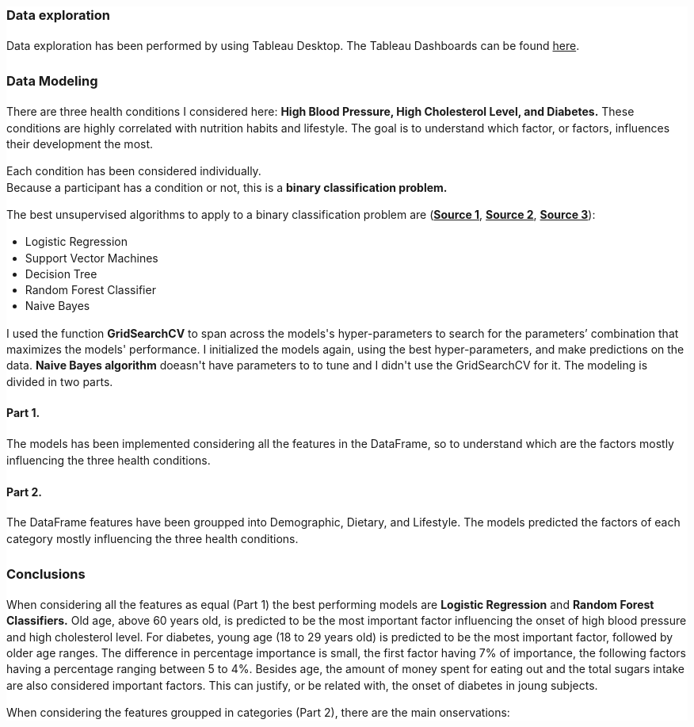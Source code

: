 
### Data exploration<a name = "exploration"></a>

Data exploration has been performed by using Tableau Desktop.
The Tableau Dashboards can be found [here](https://public.tableau.com/app/profile/francesca.scipioni/viz/Healthnutritionlifestyle/OVERVIEWDB).

### Data Modeling<a name = "modeling"></a>

There are three health conditions I considered here: **High Blood Pressure, High Cholesterol Level, and Diabetes.** These conditions are highly correlated with nutrition habits and lifestyle. The goal is to understand which factor, or factors, influences their development the most. 

Each condition has been considered individually.  
Because a participant has a condition or not, this is a **binary classification problem.**

The best unsupervised algorithms to apply to a binary classification problem are (__[Source 1](https://en.wikipedia.org/wiki/Binary_classification)__, __[Source 2](https://machinelearningmastery.com/types-of-classification-in-machine-learning/)__, __[Source 3](https://towardsdatascience.com/top-10-binary-classification-algorithms-a-beginners-guide-feeacbd7a3e2)__):
- Logistic Regression
- Support Vector Machines
- Decision Tree
- Random Forest Classifier
- Naive Bayes

I used the function **GridSearchCV** to span across the models's hyper-parameters to search for the parameters’ combination that maximizes the models' performance. I initialized the models again, using the best hyper-parameters, and make predictions on the data.
**Naive Bayes algorithm** doeasn't have parameters to to tune and I didn't use the GridSearchCV for it. 
The modeling is divided in two parts.

#### Part 1.
The models has been implemented considering all the features in the DataFrame, so to understand which are the factors mostly influencing the three health conditions.

#### Part 2.
The DataFrame features have been groupped into Demographic, Dietary, and Lifestyle. The models predicted the factors of each category mostly influencing the three health conditions.

### Conclusions<a name = "conclusions"></a>

When considering all the features as equal (Part 1) the best performing models are **Logistic Regression** and **Random Forest Classifiers.** 
Old age, above 60 years old, is predicted to be the most important factor influencing the onset of high blood pressure and high cholesterol level. 
For diabetes, young age (18 to 29 years old) is predicted to be the most important factor, followed by older age ranges. The difference in percentage importance is small, the first factor having 7% of importance, the following factors having a percentage ranging between 5 to 4%.
Besides age, the amount of money spent for eating out and the total sugars intake are also considered important factors. This can justify, or be related with, the onset of diabetes in joung subjects.

When considering the features groupped in categories (Part 2), there are the main onservations:
